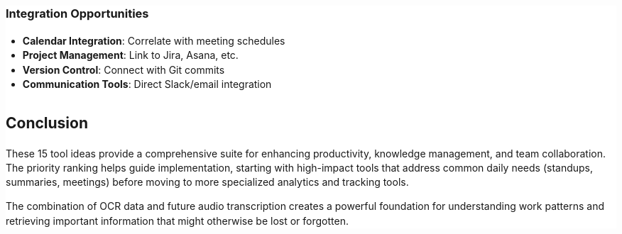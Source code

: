 ### Integration Opportunities
- **Calendar Integration**: Correlate with meeting schedules
- **Project Management**: Link to Jira, Asana, etc.
- **Version Control**: Connect with Git commits
- **Communication Tools**: Direct Slack/email integration

## Conclusion

These 15 tool ideas provide a comprehensive suite for enhancing productivity, knowledge management, and team collaboration. The priority ranking helps guide implementation, starting with high-impact tools that address common daily needs (standups, summaries, meetings) before moving to more specialized analytics and tracking tools.

The combination of OCR data and future audio transcription creates a powerful foundation for understanding work patterns and retrieving important information that might otherwise be lost or forgotten.

